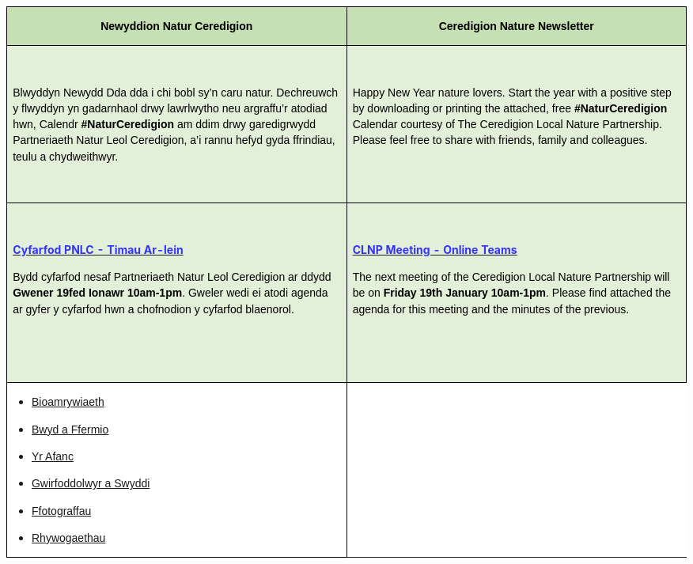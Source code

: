 <p></p><table class="MsoNormalTable" border="0" cellspacing="0" cellpadding="0" width="100%" style="width:100.0%;border-collapse:collapse"><tbody><tr><td colspan="1" rowspan="1" width="50%" valign="top" style="width:50.0%;border:solid windowtext 1.0pt;background:#C5E0B3;padding:0cm 5.4pt 0cm 5.4pt"><p style="text-align: center"><strong><span style="font-family: Arial, sans-serif; color: black">Newyddion Natur Ceredigion</span></strong></p></td><td colspan="1" rowspan="1" width="50%" valign="top" style="width:50.0%;border:solid windowtext 1.0pt;border-left:none;background:#C5E0B3;padding:0cm 5.4pt 0cm 5.4pt"><p style="text-align: center"><strong><span style="font-family: Arial, sans-serif; color: black">Ceredigion Nature Newsletter</span></strong></p></td></tr><tr><td colspan="1" rowspan="1" width="50%" valign="top" style="width:50.0%;border:solid windowtext 1.0pt;border-top:none;background:#E2EFD9;padding:0cm 5.4pt 0cm 5.4pt"><p><span style="font-family: Arial, sans-serif">&nbsp;</span></p><p><span style="font-family: Arial, sans-serif; color: black">Blwyddyn Newydd Dda dda i chi bobl sy’n caru natur. Dechreuwch y flwyddyn yn gadarnhaol drwy lawrlwytho neu argraffu’r atodiad hwn, Calendr </span><strong><span style="font-family: Arial, sans-serif; color: black">#NaturCeredigion</span></strong><span style="font-family: Arial, sans-serif; color: black"> am ddim drwy garedigrwydd Partneriaeth Natur Leol Ceredigion, a’i rannu hefyd gyda ffrindiau, teulu a chydweithwyr.</span></p><p><span style="font-family: Arial, sans-serif">&nbsp;</span></p></td><td colspan="1" rowspan="1" width="50%" valign="top" style="width:50.0%;border-top:none;border-left:none;border-bottom:solid windowtext 1.0pt;border-right:solid windowtext 1.0pt;background:#E2EFD9;padding:0cm 5.4pt 0cm 5.4pt"><p><span style="font-family: Arial, sans-serif">&nbsp;</span></p><p><span style="font-family: Arial, sans-serif; color: black">Happy New Year nature lovers. Start the year with a positive step by downloading or printing the attached, free </span><strong><span style="font-family: Arial, sans-serif; color: black">#NaturCeredigion</span></strong><span style="font-family: Arial, sans-serif; color: black"> Calendar courtesy of The Ceredigion Local Nature Partnership. Please feel free to share with friends, family and colleagues.</span></p><p><span style="font-family: Arial, sans-serif">&nbsp;</span></p></td></tr><tr><td colspan="1" rowspan="1" width="50%" valign="top" style="width:50.0%;border:solid windowtext 1.0pt;border-top:none;background:#E2EFD9;padding:0cm 5.4pt 0cm 5.4pt"><p><span style="font-family: Arial, sans-serif">&nbsp;</span></p><p><a target="_blank" rel="noopener noreferrer nofollow" href="https://teams.microsoft.com/l/meetup-join/19%3ameeting_OThjYjhjN2YtMWQxZC00ZWJhLWE2MDgtZTIzYzY1Y2I4OWJh%40thread.v2/0?context=%7b%22Tid%22%3a%22f8ac85b9-2f86-4d35-85c2-791ebe29f588%22%2c%22Oid%22%3a%22a043785c-2fd7-495b-8679-28b158a01862%22%7d"><strong><span style="color: rgb(51, 51, 255)">Cyfarfod PNLC - Timau Ar-lein</span></strong></a></p><p><span style="font-family: Arial, sans-serif; color: black">Bydd cyfarfod nesaf Partneriaeth Natur Leol Ceredigion ar ddydd </span><strong><span style="font-family: Arial, sans-serif; color: black">Gwener 19fed Ionawr 10am-1pm</span></strong><span style="font-family: Arial, sans-serif; color: black">. Gweler wedi ei atodi agenda ar gyfer y cyfarfod hwn a chofnodion y cyfarfod blaenorol.</span></p><p><span style="font-family: Arial, sans-serif">&nbsp;</span></p><p><span style="font-family: Arial, sans-serif">&nbsp;</span></p></td><td colspan="1" rowspan="1" width="50%" valign="top" style="width:50.0%;border-top:none;border-left:none;border-bottom:solid windowtext 1.0pt;border-right:solid windowtext 1.0pt;background:#E2EFD9;padding:0cm 5.4pt 0cm 5.4pt"><p><span style="font-family: Arial, sans-serif">&nbsp;</span></p><p><a target="_blank" rel="noopener noreferrer nofollow" href="https://teams.microsoft.com/l/meetup-join/19%3ameeting_OThjYjhjN2YtMWQxZC00ZWJhLWE2MDgtZTIzYzY1Y2I4OWJh%40thread.v2/0?context=%7b%22Tid%22%3a%22f8ac85b9-2f86-4d35-85c2-791ebe29f588%22%2c%22Oid%22%3a%22a043785c-2fd7-495b-8679-28b158a01862%22%7d"><strong><span style="color: rgb(51, 51, 255)">CLNP Meeting - Online Teams</span></strong></a></p><p><span style="font-family: Arial, sans-serif; color: black">The next meeting of the Ceredigion Local Nature Partnership will be on </span><strong><span style="font-family: Arial, sans-serif; color: black">Friday 19th January 10am-1pm</span></strong><span style="font-family: Arial, sans-serif; color: black">. Please find attached the agenda for this meeting and the minutes of the previous.</span></p><p><span style="font-family: Arial, sans-serif">&nbsp;</span></p></td></tr><tr><td colspan="1" rowspan="1" width="50%" valign="top" style="width:50.0%;border:solid windowtext 1.0pt;border-top:none;padding:0cm 5.4pt 0cm 5.4pt"><ul><li><p><a target="_blank" rel="noopener noreferrer nofollow" href="#Biodiversity"><span style="font-family: Arial, sans-serif">Bioamrywiaeth</span></a></p></li><li><p><a target="_blank" rel="noopener noreferrer nofollow" href="#Food"><span style="font-family: Arial, sans-serif">Bwyd a Ffermio</span></a></p></li><li><p><a target="_blank" rel="noopener noreferrer nofollow" href="#Beavers"><span style="font-family: Arial, sans-serif">Yr Afanc</span></a></p></li><li><p><a target="_blank" rel="noopener noreferrer nofollow" href="#job"><span style="font-family: Arial, sans-serif">Gwirfoddolwyr a Swyddi</span></a></p></li><li><p><a target="_blank" rel="noopener noreferrer nofollow" href="#Photo"><span style="font-family: Arial, sans-serif">Ffotograffau</span></a></p></li><li><p><a target="_blank" rel="noopener noreferrer nofollow" href="#Invasive"><span style="font-family: Arial, sans-serif">Rhywogaethau